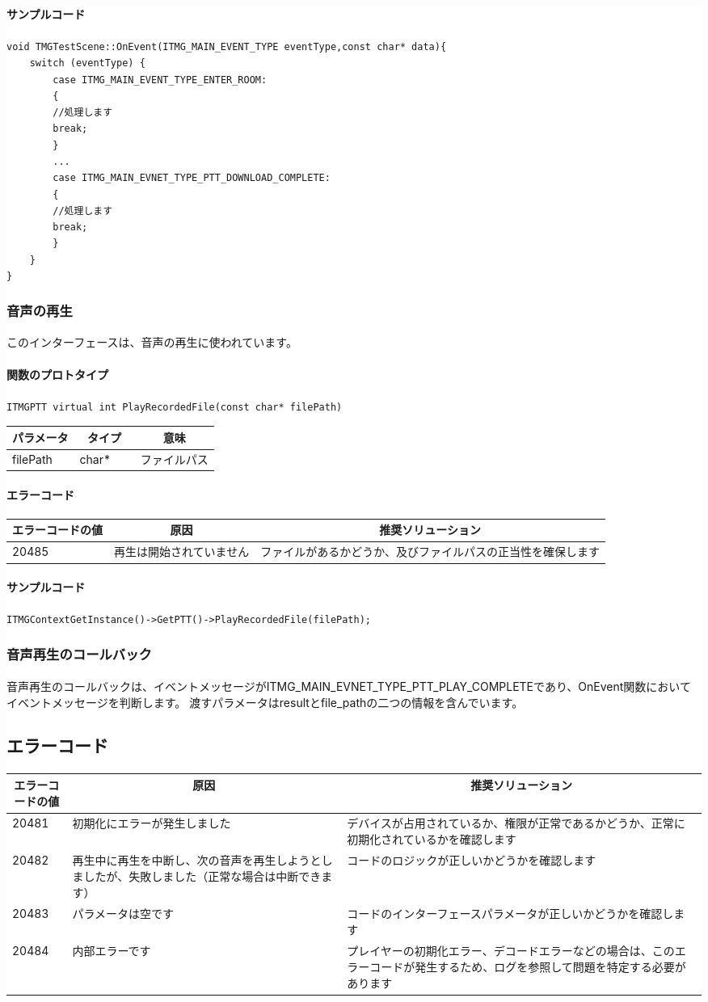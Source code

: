 
####  サンプルコード

```
void TMGTestScene::OnEvent(ITMG_MAIN_EVENT_TYPE eventType,const char* data){
	switch (eventType) {
		case ITMG_MAIN_EVENT_TYPE_ENTER_ROOM:
		{
		//処理します
		break;
	    }
		...
        case ITMG_MAIN_EVNET_TYPE_PTT_DOWNLOAD_COMPLETE:
		{
		//処理します
		break;
		}
	}
}
```



### 音声の再生
このインターフェースは、音声の再生に使われています。
####  関数のプロトタイプ  
```
ITMGPTT virtual int PlayRecordedFile(const char* filePath)
```
|パラメータ     | タイプ         |意味|
| ------------- |:-------------:|-------------|
| filePath    |char*                       |ファイルパス|

#### エラーコード

|エラーコードの値 |原因  |推奨ソリューション        |
|-----|------|------|
|20485  |再生は開始されていません|ファイルがあるかどうか、及びファイルパスの正当性を確保します|

####  サンプルコード  
```
ITMGContextGetInstance()->GetPTT()->PlayRecordedFile(filePath);
```


### 音声再生のコールバック
音声再生のコールバックは、イベントメッセージがITMG_MAIN_EVNET_TYPE_PTT_PLAY_COMPLETEであり、OnEvent関数においてイベントメッセージを判断します。
渡すパラメータはresultとfile_pathの二つの情報を含んでいます。

## エラーコード

|エラーコードの値 |原因  |推奨ソリューション        |
|-----|------|------|
|20481  |初期化にエラーが発生しました|デバイスが占用されているか、権限が正常であるかどうか、正常に初期化されているかを確認します|
|20482  |再生中に再生を中断し、次の音声を再生しようとしましたが、失敗しました（正常な場合は中断できます）|コードのロジックが正しいかどうかを確認します|
|20483  |パラメータは空です|コードのインターフェースパラメータが正しいかどうかを確認します|
|20484  |内部エラーです|プレイヤーの初期化エラー、デコードエラーなどの場合は、このエラーコードが発生するため、ログを参照して問題を特定する必要があります|
